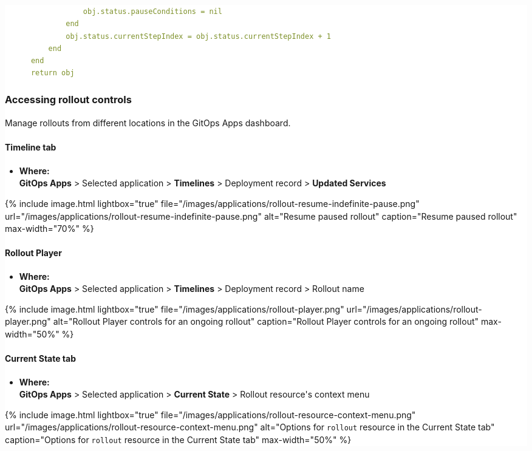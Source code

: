 ```yaml
                  obj.status.pauseConditions = nil
              end
              obj.status.currentStepIndex = obj.status.currentStepIndex + 1
          end
      end
      return obj
```


### Accessing rollout controls 
Manage rollouts from different locations in the GitOps Apps dashboard.  

#### Timeline tab  
* **Where:**  
  **GitOps Apps** > Selected application > **Timelines** > Deployment record > **Updated Services**  

{% include 
   image.html 
   lightbox="true" 
   file="/images/applications/rollout-resume-indefinite-pause.png" 
   url="/images/applications/rollout-resume-indefinite-pause.png" 
   alt="Resume paused rollout" 
   caption="Resume paused rollout"
   max-width="70%" 
   %}


#### Rollout Player  
* **Where:**  
  **GitOps Apps** > Selected application > **Timelines** > Deployment record > Rollout name  

{% include
image.html
lightbox="true"
file="/images/applications/rollout-player.png"
url="/images/applications/rollout-player.png"
alt="Rollout Player controls for an ongoing rollout"
caption="Rollout Player controls for an ongoing rollout"
max-width="50%"
%}

#### Current State tab  
* **Where:**  
  **GitOps Apps** > Selected application > **Current State** > Rollout resource's context menu 

{% include
image.html
lightbox="true"
file="/images/applications/rollout-resource-context-menu.png"
url="/images/applications/rollout-resource-context-menu.png"
alt="Options for `rollout` resource in the Current State tab"
caption="Options for `rollout` resource in the Current State tab"
max-width="50%"
%}
